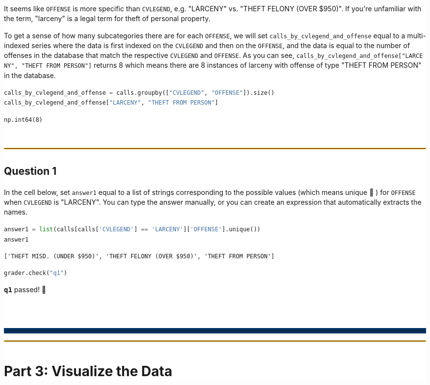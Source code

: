 

It seems like `OFFENSE` is more specific than `CVLEGEND`, e.g. "LARCENY" vs. "THEFT FELONY (OVER $950)". If you're unfamiliar with the term, "larceny" is a legal term for theft of personal property.

To get a sense of how many subcategories there are for each `OFFENSE`, we will set `calls_by_cvlegend_and_offense` equal to a multi-indexed series where the data is first indexed on the `CVLEGEND` and then on the `OFFENSE`, and the data is equal to the number of offenses in the database that match the respective `CVLEGEND` and `OFFENSE`. As you can see, `calls_by_cvlegend_and_offense["LARCENY", "THEFT FROM PERSON"]` returns 8 which means there are 8 instances of larceny with offense of type "THEFT FROM PERSON" in the database.


```python
calls_by_cvlegend_and_offense = calls.groupby(["CVLEGEND", "OFFENSE"]).size()
calls_by_cvlegend_and_offense["LARCENY", "THEFT FROM PERSON"]
```




    np.int64(8)



<br/>

<hr style="border: 1px solid #fdb515;" />

## Question 1

In the cell below, set `answer1` equal to a list of strings corresponding to the possible values (which means unique :thinking: ) for `OFFENSE` when `CVLEGEND` is "LARCENY". You can type the answer manually, or you can create an expression that automatically extracts the names.




```python
answer1 = list(calls[calls['CVLEGEND'] == 'LARCENY']['OFFENSE'].unique())
answer1
```




    ['THEFT MISD. (UNDER $950)', 'THEFT FELONY (OVER $950)', 'THEFT FROM PERSON']




```python
grader.check("q1")
```




<p><strong><pre style='display: inline;'>q1</pre></strong> passed! 🌟</p>



<br/><br/>
<hr style="border: 5px solid #003262;" />
<hr style="border: 1px solid #fdb515;" />

# Part 3: Visualize the Data
